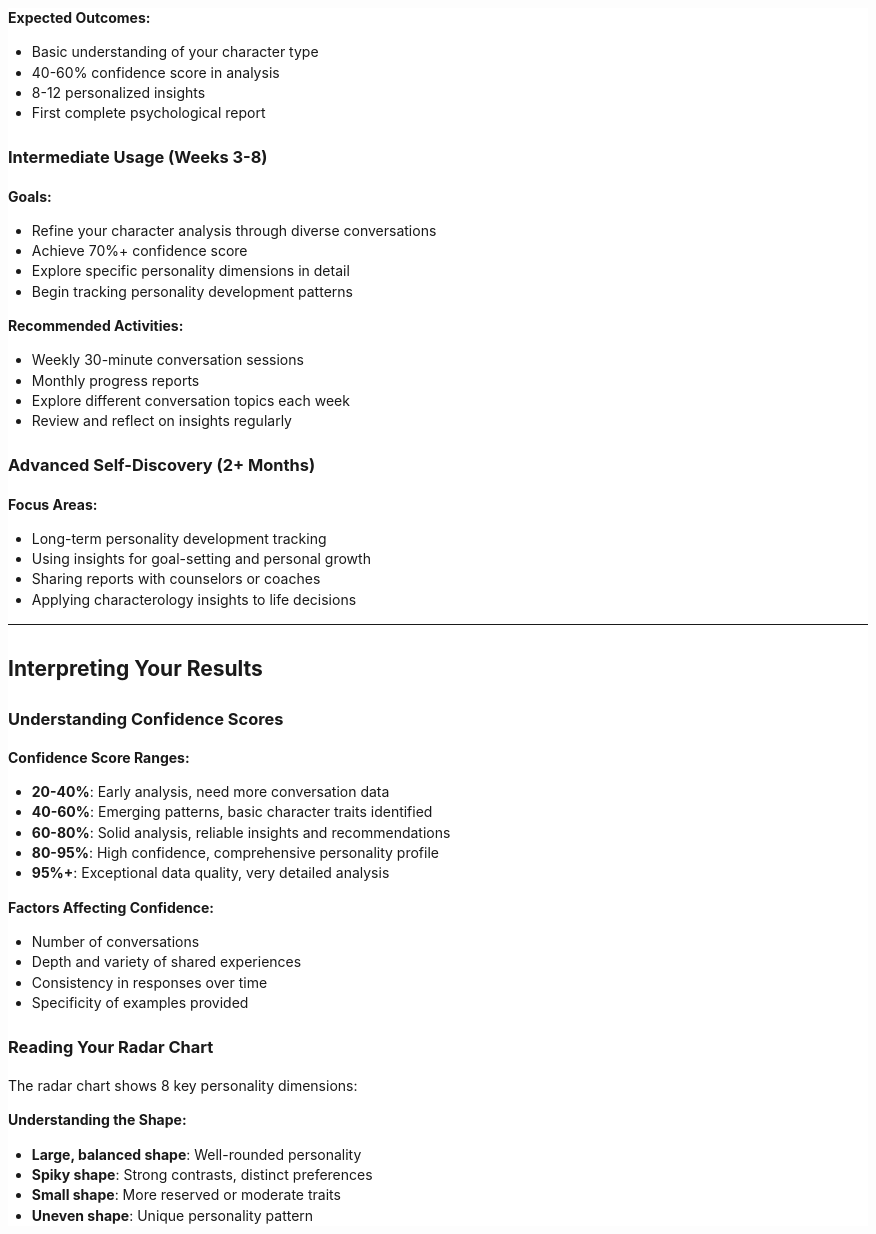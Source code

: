 **Expected Outcomes:**
- Basic understanding of your character type
- 40-60% confidence score in analysis
- 8-12 personalized insights
- First complete psychological report

### Intermediate Usage (Weeks 3-8)

**Goals:**
- Refine your character analysis through diverse conversations
- Achieve 70%+ confidence score
- Explore specific personality dimensions in detail
- Begin tracking personality development patterns

**Recommended Activities:**
- Weekly 30-minute conversation sessions
- Monthly progress reports
- Explore different conversation topics each week
- Review and reflect on insights regularly

### Advanced Self-Discovery (2+ Months)

**Focus Areas:**
- Long-term personality development tracking
- Using insights for goal-setting and personal growth
- Sharing reports with counselors or coaches
- Applying characterology insights to life decisions

---

## Interpreting Your Results

### Understanding Confidence Scores

**Confidence Score Ranges:**
- **20-40%**: Early analysis, need more conversation data
- **40-60%**: Emerging patterns, basic character traits identified
- **60-80%**: Solid analysis, reliable insights and recommendations
- **80-95%**: High confidence, comprehensive personality profile
- **95%+**: Exceptional data quality, very detailed analysis

**Factors Affecting Confidence:**
- Number of conversations
- Depth and variety of shared experiences
- Consistency in responses over time
- Specificity of examples provided

### Reading Your Radar Chart

The radar chart shows 8 key personality dimensions:

**Understanding the Shape:**
- **Large, balanced shape**: Well-rounded personality
- **Spiky shape**: Strong contrasts, distinct preferences
- **Small shape**: More reserved or moderate traits
- **Uneven shape**: Unique personality pattern
